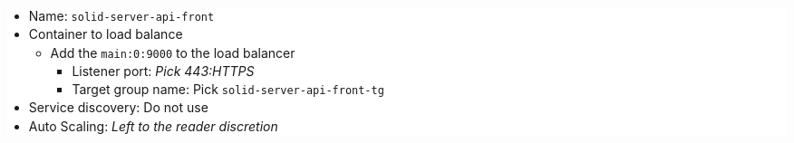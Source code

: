   - Name: `solid-server-api-front`
- Container to load balance
  - Add the `main:0:9000` to the load balancer
    - Listener port: *Pick 443:HTTPS*
    - Target group name: Pick `solid-server-api-front-tg`
- Service discovery: Do not use
- Auto Scaling: *Left to the reader discretion*
